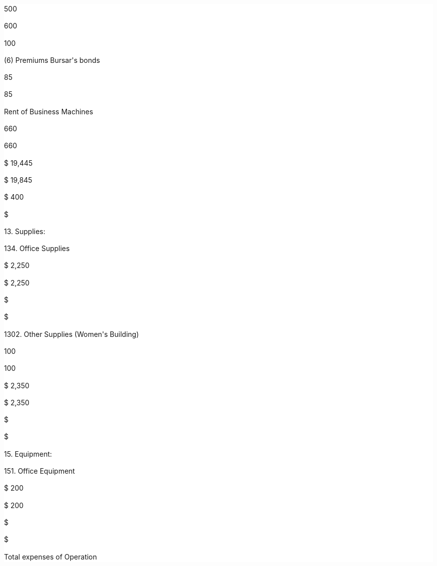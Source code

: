 500

600

100

(6) Premiums Bursar's bonds

85

85

Rent of Business Machines

660

660

$ 19,445

$ 19,845

$ 400

$

13\. Supplies:

134\. Office Supplies

$ 2,250

$ 2,250

$

$

1302\. Other Supplies (Women's Building)

100

100

$ 2,350

$ 2,350

$

$

15\. Equipment:

151\. Office Equipment

$ 200

$ 200

$

$

Total expenses of Operation
